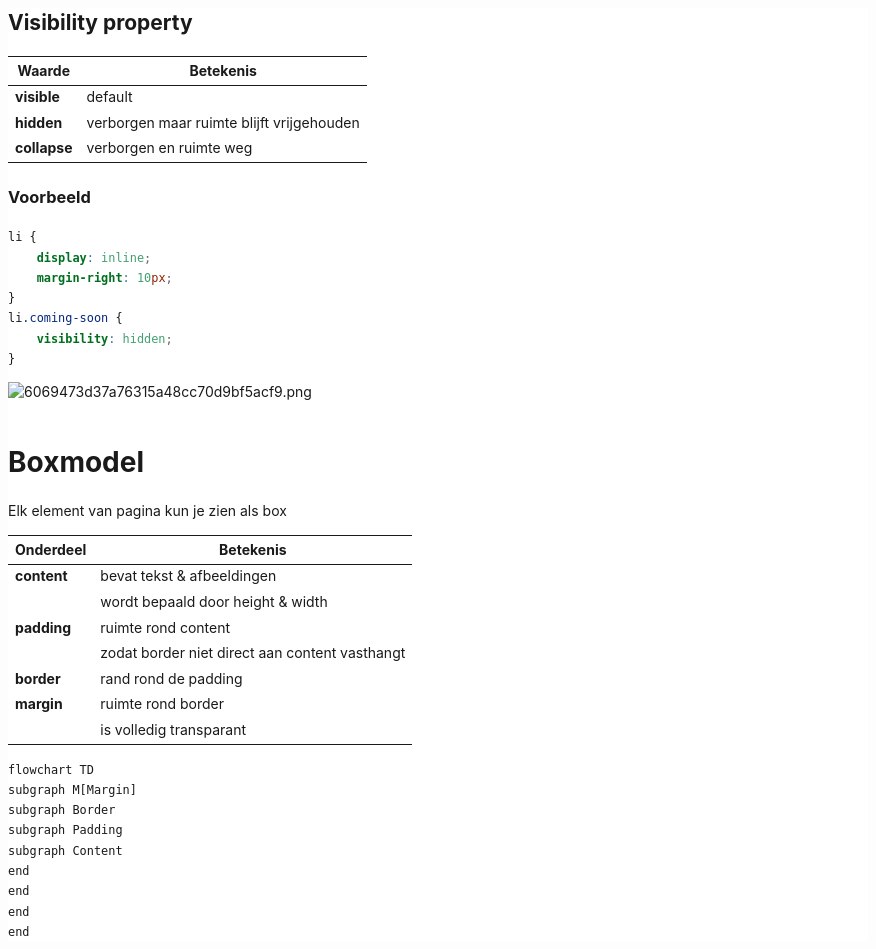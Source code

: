 ## Visibility property

| Waarde       | Betekenis                                 |
| ------------ | ----------------------------------------- |
| **visible**  | default                                   |
| **hidden**   | verborgen maar ruimte blijft vrijgehouden |
| **collapse** | verborgen en ruimte weg                   |

### Voorbeeld

```css
li {
	display: inline;
	margin-right: 10px;
}
li.coming-soon {
	visibility: hidden;
}
```

![6069473d37a76315a48cc70d9bf5acf9.png](:/6cdf2535426a400b963a5c4563a80e89)

# Boxmodel

Elk element van pagina kun je zien als box

| Onderdeel   | Betekenis                                      |
| ----------- | ---------------------------------------------- |
| **content** | bevat tekst & afbeeldingen                     |
|             | wordt bepaald door height & width              |
| **padding** | ruimte rond content                            |
|             | zodat border niet direct aan content vasthangt |
| **border**  | rand rond de padding                           |
| **margin**  | ruimte rond border                             |
|             | is volledig transparant                        |

```mermaid
flowchart TD
subgraph M[Margin]
subgraph Border
subgraph Padding
subgraph Content
end
end
end
end
```
